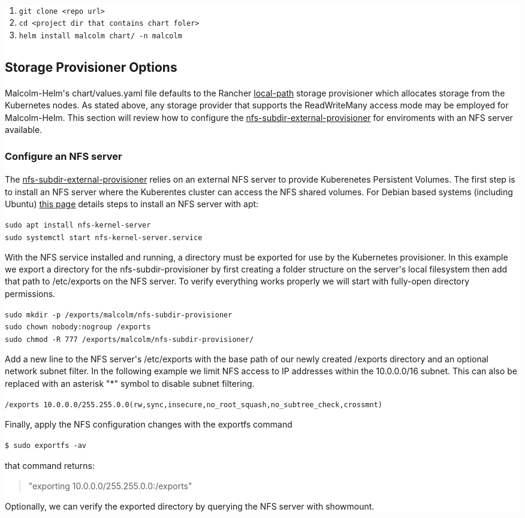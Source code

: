 1. `git clone <repo url>`
2. `cd <project dir that contains chart foler>`
3. `helm install malcolm chart/ -n malcolm`


## Storage Provisioner Options

Malcolm-Helm's chart/values.yaml file defaults to the Rancher [local-path](https://github.com/rancher/local-path-provisioner) storage provisioner which allocates storage from the Kubernetes nodes. As stated above, any storage provider that supports the ReadWriteMany access mode may be employed for Malcolm-Helm. This section will review how to configure the [nfs-subdir-external-provisioner](https://github.com/kubernetes-sigs/nfs-subdir-external-provisioner) for enviroments with an NFS server available. 

### Configure an NFS server

The [nfs-subdir-external-provisioner](https://github.com/kubernetes-sigs/nfs-subdir-external-provisioner) relies on an external NFS server to provide Kuberenetes Persistent Volumes. The first step is to install an NFS server where the Kuberentes cluster can access the NFS shared volumes. For Debian based systems (including Ubuntu) [this page](https://documentation.ubuntu.com/server/how-to/networking/install-nfs/index.html) details steps to install an NFS server with apt:

```
sudo apt install nfs-kernel-server
sudo systemctl start nfs-kernel-server.service
```

With the NFS service installed and running, a directory must be exported for use by the Kubernetes provisioner. In this example we export a directory for the nfs-subdir-provisioner by first creating a folder structure on the server's local filesystem then add that path to /etc/exports on the NFS server. To verify everything works properly we will start with fully-open directory permissions.

```
sudo mkdir -p /exports/malcolm/nfs-subdir-provisioner
sudo chown nobody:nogroup /exports
sudo chmod -R 777 /exports/malcolm/nfs-subdir-provisioner/
```

Add a new line to the NFS server's /etc/exports with the base path of our newly created /exports directory and an optional network subnet filter. In the following example we limit NFS access to IP addresses within the 10.0.0.0/16 subnet. This can also be replaced with an asterisk "*" symbol to disable subnet filtering.

```
/exports 10.0.0.0/255.255.0.0(rw,sync,insecure,no_root_squash,no_subtree_check,crossmnt)
```

Finally, apply the NFS configuration changes with the exportfs command

```
$ sudo exportfs -av
```
that command returns: 
> "exporting 10.0.0.0/255.255.0.0:/exports"

Optionally, we can verify the exported directory by querying the NFS server with showmount.
